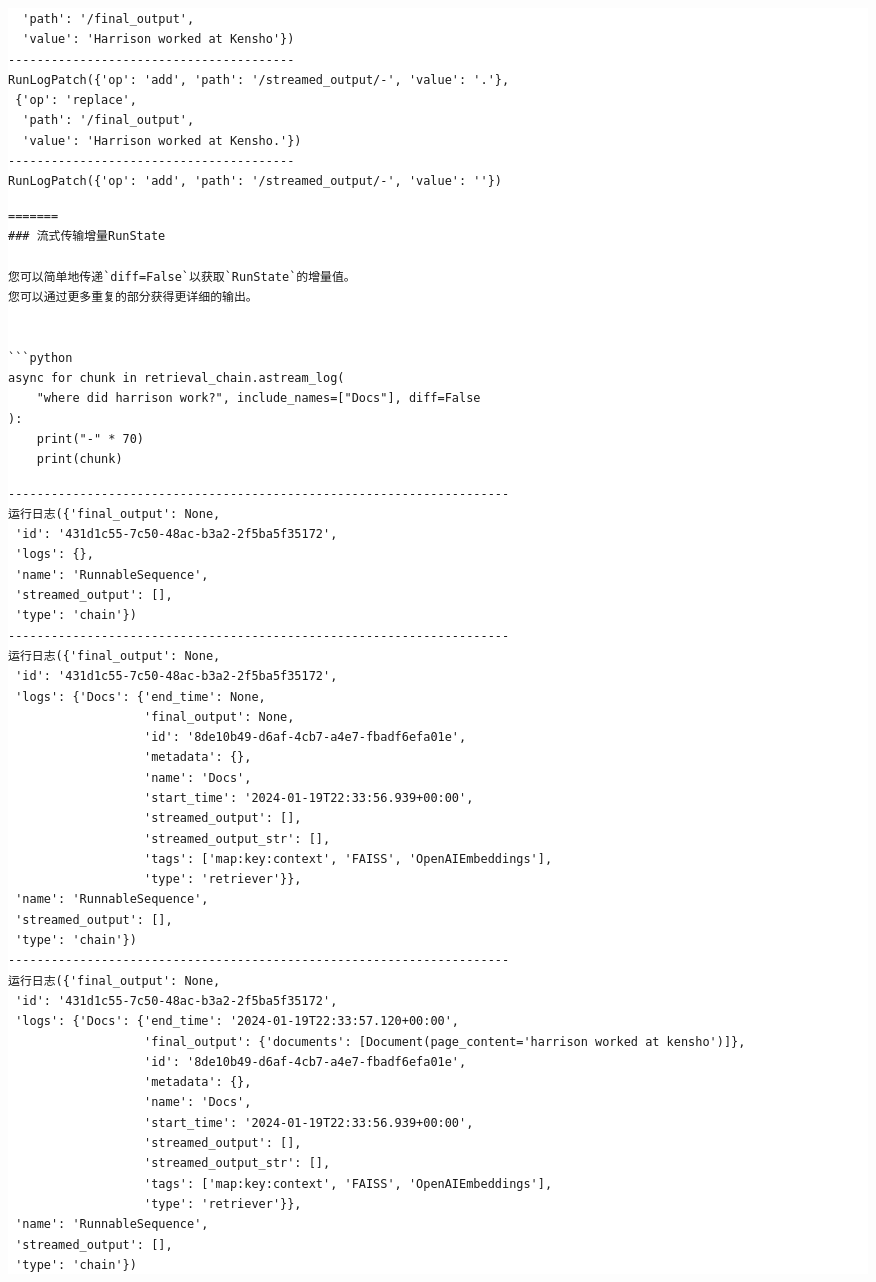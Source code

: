       'path': '/final_output',
      'value': 'Harrison worked at Kensho'})
    ----------------------------------------
    RunLogPatch({'op': 'add', 'path': '/streamed_output/-', 'value': '.'},
     {'op': 'replace',
      'path': '/final_output',
      'value': 'Harrison worked at Kensho.'})
    ----------------------------------------
    RunLogPatch({'op': 'add', 'path': '/streamed_output/-', 'value': ''})
```
=======
### 流式传输增量RunState

您可以简单地传递`diff=False`以获取`RunState`的增量值。
您可以通过更多重复的部分获得更详细的输出。


```python
async for chunk in retrieval_chain.astream_log(
    "where did harrison work?", include_names=["Docs"], diff=False
):
    print("-" * 70)
    print(chunk)
```

    ----------------------------------------------------------------------
    运行日志({'final_output': None,
     'id': '431d1c55-7c50-48ac-b3a2-2f5ba5f35172',
     'logs': {},
     'name': 'RunnableSequence',
     'streamed_output': [],
     'type': 'chain'})
    ----------------------------------------------------------------------
    运行日志({'final_output': None,
     'id': '431d1c55-7c50-48ac-b3a2-2f5ba5f35172',
     'logs': {'Docs': {'end_time': None,
                       'final_output': None,
                       'id': '8de10b49-d6af-4cb7-a4e7-fbadf6efa01e',
                       'metadata': {},
                       'name': 'Docs',
                       'start_time': '2024-01-19T22:33:56.939+00:00',
                       'streamed_output': [],
                       'streamed_output_str': [],
                       'tags': ['map:key:context', 'FAISS', 'OpenAIEmbeddings'],
                       'type': 'retriever'}},
     'name': 'RunnableSequence',
     'streamed_output': [],
     'type': 'chain'})
    ----------------------------------------------------------------------
    运行日志({'final_output': None,
     'id': '431d1c55-7c50-48ac-b3a2-2f5ba5f35172',
     'logs': {'Docs': {'end_time': '2024-01-19T22:33:57.120+00:00',
                       'final_output': {'documents': [Document(page_content='harrison worked at kensho')]},
                       'id': '8de10b49-d6af-4cb7-a4e7-fbadf6efa01e',
                       'metadata': {},
                       'name': 'Docs',
                       'start_time': '2024-01-19T22:33:56.939+00:00',
                       'streamed_output': [],
                       'streamed_output_str': [],
                       'tags': ['map:key:context', 'FAISS', 'OpenAIEmbeddings'],
                       'type': 'retriever'}},
     'name': 'RunnableSequence',
     'streamed_output': [],
     'type': 'chain'})